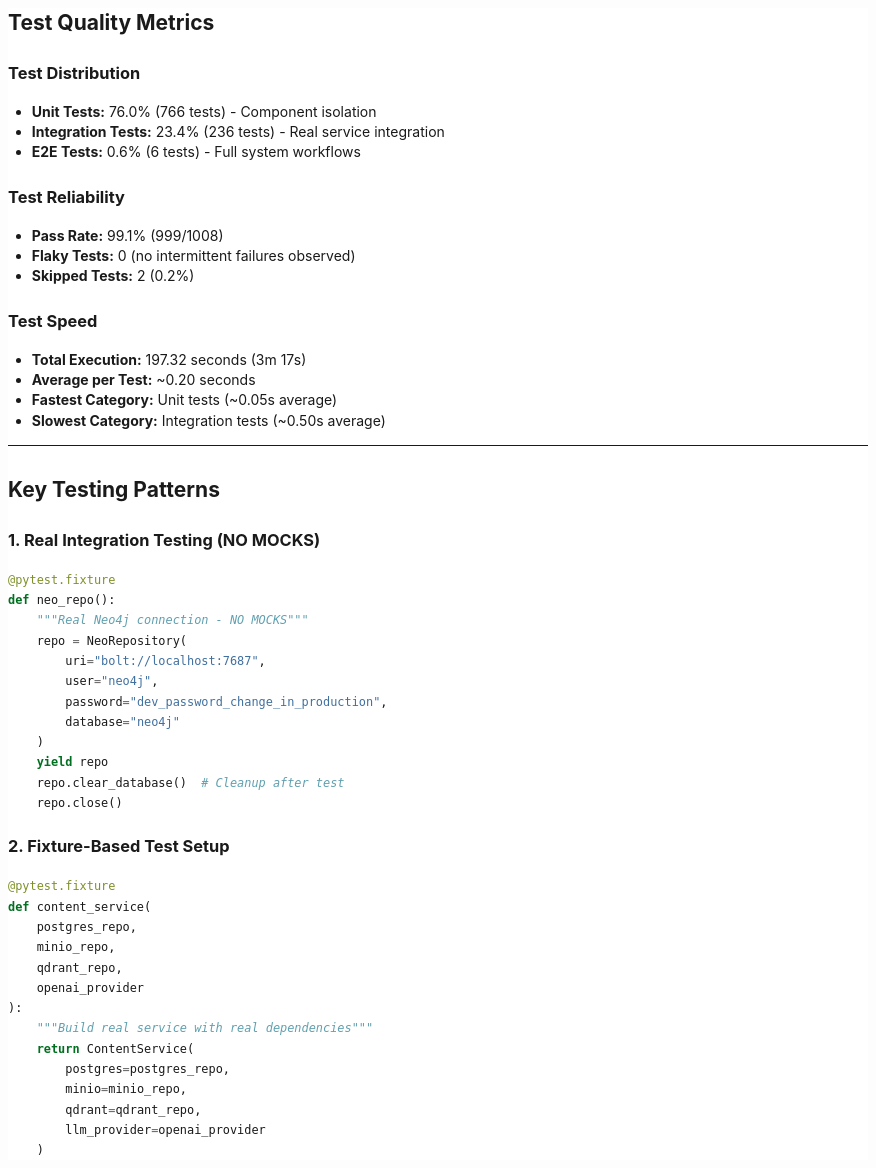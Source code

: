 
## Test Quality Metrics

### Test Distribution
- **Unit Tests:** 76.0% (766 tests) - Component isolation
- **Integration Tests:** 23.4% (236 tests) - Real service integration
- **E2E Tests:** 0.6% (6 tests) - Full system workflows

### Test Reliability
- **Pass Rate:** 99.1% (999/1008)
- **Flaky Tests:** 0 (no intermittent failures observed)
- **Skipped Tests:** 2 (0.2%)

### Test Speed
- **Total Execution:** 197.32 seconds (3m 17s)
- **Average per Test:** ~0.20 seconds
- **Fastest Category:** Unit tests (~0.05s average)
- **Slowest Category:** Integration tests (~0.50s average)

---

## Key Testing Patterns

### 1. Real Integration Testing (NO MOCKS)
```python
@pytest.fixture
def neo_repo():
    """Real Neo4j connection - NO MOCKS"""
    repo = NeoRepository(
        uri="bolt://localhost:7687",
        user="neo4j",
        password="dev_password_change_in_production",
        database="neo4j"
    )
    yield repo
    repo.clear_database()  # Cleanup after test
    repo.close()
```

### 2. Fixture-Based Test Setup
```python
@pytest.fixture
def content_service(
    postgres_repo,
    minio_repo,
    qdrant_repo,
    openai_provider
):
    """Build real service with real dependencies"""
    return ContentService(
        postgres=postgres_repo,
        minio=minio_repo,
        qdrant=qdrant_repo,
        llm_provider=openai_provider
    )
```

